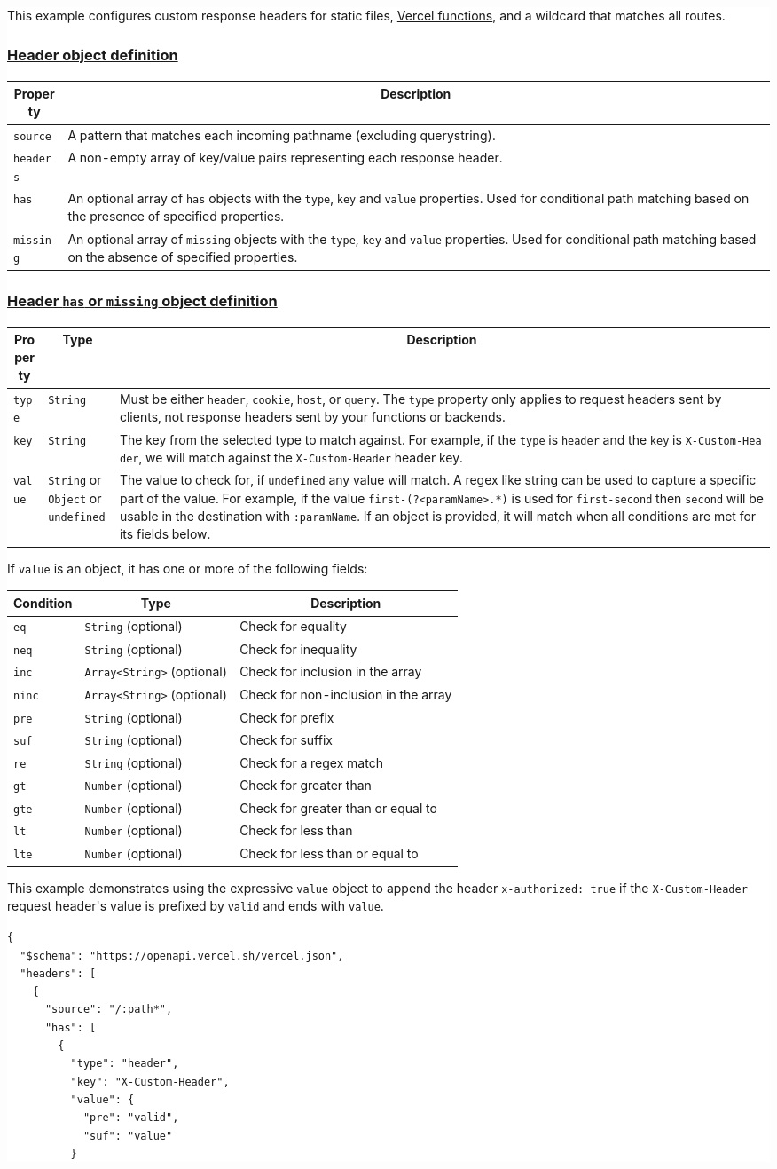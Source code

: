This example configures custom response headers for static files, [Vercel functions](/docs/functions), and a wildcard that matches all routes.

### [Header object definition](#header-object-definition)

| Property | Description |
| --- | --- |
| `source` | A pattern that matches each incoming pathname (excluding querystring). |
| `headers` | A non-empty array of key/value pairs representing each response header. |
| `has` | An optional array of `has` objects with the `type`, `key` and `value` properties. Used for conditional path matching based on the presence of specified properties. |
| `missing` | An optional array of `missing` objects with the `type`, `key` and `value` properties. Used for conditional path matching based on the absence of specified properties. |

### [Header `has` or `missing` object definition](#header-has-or-missing-object-definition)

| Property | Type | Description |
| --- | --- | --- |
| `type` | `String` | Must be either `header`, `cookie`, `host`, or `query`. The `type` property only applies to request headers sent by clients, not response headers sent by your functions or backends. |
| `key` | `String` | The key from the selected type to match against. For example, if the `type` is `header` and the `key` is `X-Custom-Header`, we will match against the `X-Custom-Header` header key. |
| `value` | `String` or `Object` or `undefined` | The value to check for, if `undefined` any value will match. A regex like string can be used to capture a specific part of the value. For example, if the value `first-(?<paramName>.*)` is used for `first-second` then `second` will be usable in the destination with `:paramName`. If an object is provided, it will match when all conditions are met for its fields below. |

If `value` is an object, it has one or more of the following fields:

| Condition | Type | Description |
| --- | --- | --- |
| `eq` | `String` (optional) | Check for equality |
| `neq` | `String` (optional) | Check for inequality |
| `inc` | `Array<String>` (optional) | Check for inclusion in the array |
| `ninc` | `Array<String>` (optional) | Check for non-inclusion in the array |
| `pre` | `String` (optional) | Check for prefix |
| `suf` | `String` (optional) | Check for suffix |
| `re` | `String` (optional) | Check for a regex match |
| `gt` | `Number` (optional) | Check for greater than |
| `gte` | `Number` (optional) | Check for greater than or equal to |
| `lt` | `Number` (optional) | Check for less than |
| `lte` | `Number` (optional) | Check for less than or equal to |

This example demonstrates using the expressive `value` object to append the header `x-authorized: true` if the `X-Custom-Header` request header's value is prefixed by `valid` and ends with `value`.

```
{
  "$schema": "https://openapi.vercel.sh/vercel.json",
  "headers": [
    {
      "source": "/:path*",
      "has": [
        {
          "type": "header",
          "key": "X-Custom-Header",
          "value": {
            "pre": "valid",
            "suf": "value"
          }
```